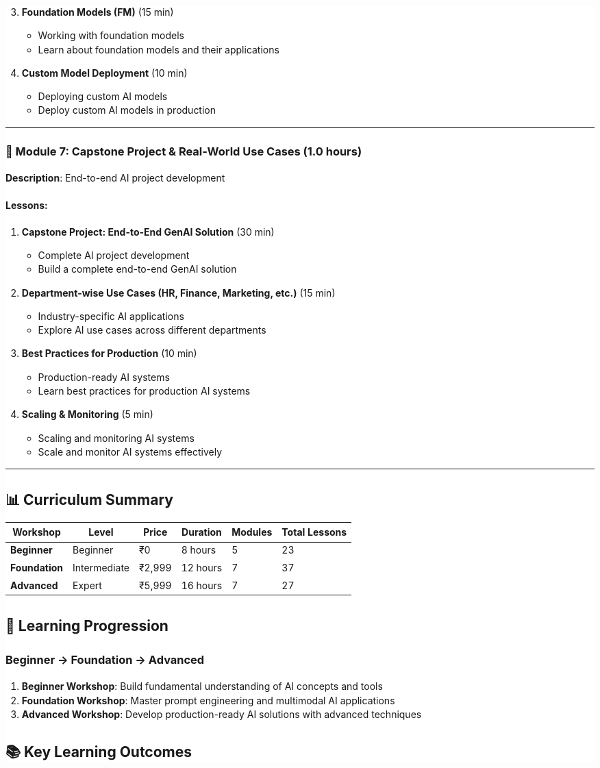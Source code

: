 3. **Foundation Models (FM)** (15 min)
   - Working with foundation models
   - Learn about foundation models and their applications

4. **Custom Model Deployment** (10 min)
   - Deploying custom AI models
   - Deploy custom AI models in production

---

### **📖 Module 7: Capstone Project & Real-World Use Cases** (1.0 hours)

**Description**: End-to-end AI project development

#### **Lessons**:
1. **Capstone Project: End-to-End GenAI Solution** (30 min)
   - Complete AI project development
   - Build a complete end-to-end GenAI solution

2. **Department-wise Use Cases (HR, Finance, Marketing, etc.)** (15 min)
   - Industry-specific AI applications
   - Explore AI use cases across different departments

3. **Best Practices for Production** (10 min)
   - Production-ready AI systems
   - Learn best practices for production AI systems

4. **Scaling & Monitoring** (5 min)
   - Scaling and monitoring AI systems
   - Scale and monitor AI systems effectively

---

## 📊 **Curriculum Summary**

| Workshop | Level | Price | Duration | Modules | Total Lessons |
|----------|-------|-------|----------|---------|---------------|
| **Beginner** | Beginner | ₹0 | 8 hours | 5 | 23 |
| **Foundation** | Intermediate | ₹2,999 | 12 hours | 7 | 37 |
| **Advanced** | Expert | ₹5,999 | 16 hours | 7 | 27 |

## 🎯 **Learning Progression**

### **Beginner → Foundation → Advanced**

1. **Beginner Workshop**: Build fundamental understanding of AI concepts and tools
2. **Foundation Workshop**: Master prompt engineering and multimodal AI applications
3. **Advanced Workshop**: Develop production-ready AI solutions with advanced techniques

## 📚 **Key Learning Outcomes**

